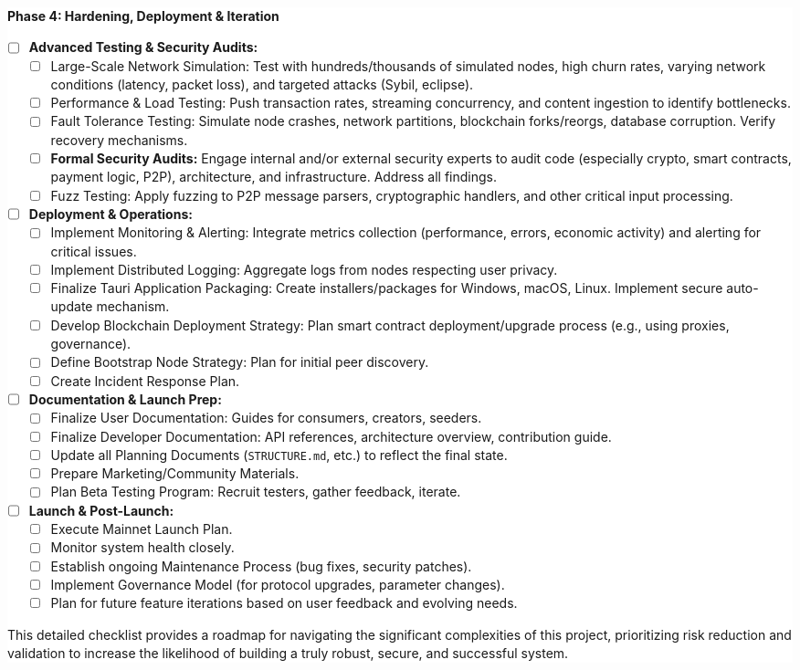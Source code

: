 **Phase 4: Hardening, Deployment & Iteration**

*   [ ] **Advanced Testing & Security Audits:**
    *   [ ] Large-Scale Network Simulation: Test with hundreds/thousands of simulated nodes, high churn rates, varying network conditions (latency, packet loss), and targeted attacks (Sybil, eclipse).
    *   [ ] Performance & Load Testing: Push transaction rates, streaming concurrency, and content ingestion to identify bottlenecks.
    *   [ ] Fault Tolerance Testing: Simulate node crashes, network partitions, blockchain forks/reorgs, database corruption. Verify recovery mechanisms.
    *   [ ] **Formal Security Audits:** Engage internal and/or external security experts to audit code (especially crypto, smart contracts, payment logic, P2P), architecture, and infrastructure. Address all findings.
    *   [ ] Fuzz Testing: Apply fuzzing to P2P message parsers, cryptographic handlers, and other critical input processing.
*   [ ] **Deployment & Operations:**
    *   [ ] Implement Monitoring & Alerting: Integrate metrics collection (performance, errors, economic activity) and alerting for critical issues.
    *   [ ] Implement Distributed Logging: Aggregate logs from nodes respecting user privacy.
    *   [ ] Finalize Tauri Application Packaging: Create installers/packages for Windows, macOS, Linux. Implement secure auto-update mechanism.
    *   [ ] Develop Blockchain Deployment Strategy: Plan smart contract deployment/upgrade process (e.g., using proxies, governance).
    *   [ ] Define Bootstrap Node Strategy: Plan for initial peer discovery.
    *   [ ] Create Incident Response Plan.
*   [ ] **Documentation & Launch Prep:**
    *   [ ] Finalize User Documentation: Guides for consumers, creators, seeders.
    *   [ ] Finalize Developer Documentation: API references, architecture overview, contribution guide.
    *   [ ] Update all Planning Documents (`STRUCTURE.md`, etc.) to reflect the final state.
    *   [ ] Prepare Marketing/Community Materials.
    *   [ ] Plan Beta Testing Program: Recruit testers, gather feedback, iterate.
*   [ ] **Launch & Post-Launch:**
    *   [ ] Execute Mainnet Launch Plan.
    *   [ ] Monitor system health closely.
    *   [ ] Establish ongoing Maintenance Process (bug fixes, security patches).
    *   [ ] Implement Governance Model (for protocol upgrades, parameter changes).
    *   [ ] Plan for future feature iterations based on user feedback and evolving needs.

This detailed checklist provides a roadmap for navigating the significant complexities of this project, prioritizing risk reduction and validation to increase the likelihood of building a truly robust, secure, and successful system.
